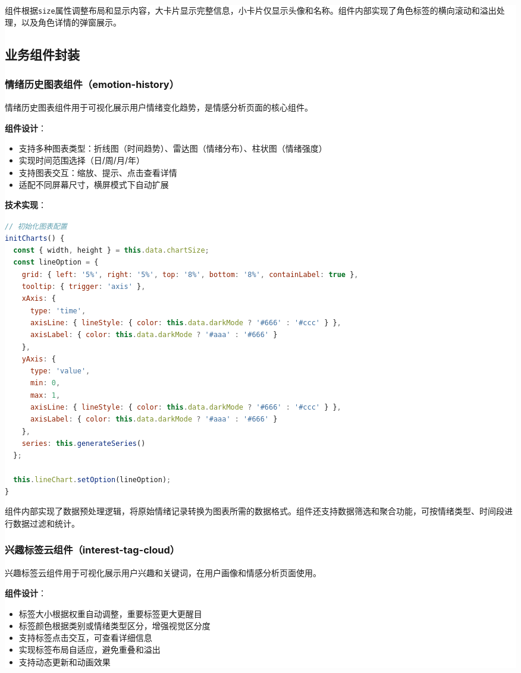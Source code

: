 组件根据`size`属性调整布局和显示内容，大卡片显示完整信息，小卡片仅显示头像和名称。组件内部实现了角色标签的横向滚动和溢出处理，以及角色详情的弹窗展示。

## 业务组件封装

### 情绪历史图表组件（emotion-history）

情绪历史图表组件用于可视化展示用户情绪变化趋势，是情感分析页面的核心组件。

**组件设计**：
- 支持多种图表类型：折线图（时间趋势）、雷达图（情绪分布）、柱状图（情绪强度）
- 实现时间范围选择（日/周/月/年）
- 支持图表交互：缩放、提示、点击查看详情
- 适配不同屏幕尺寸，横屏模式下自动扩展

**技术实现**：
```javascript
// 初始化图表配置
initCharts() {
  const { width, height } = this.data.chartSize;
  const lineOption = {
    grid: { left: '5%', right: '5%', top: '8%', bottom: '8%', containLabel: true },
    tooltip: { trigger: 'axis' },
    xAxis: {
      type: 'time',
      axisLine: { lineStyle: { color: this.data.darkMode ? '#666' : '#ccc' } },
      axisLabel: { color: this.data.darkMode ? '#aaa' : '#666' }
    },
    yAxis: {
      type: 'value',
      min: 0,
      max: 1,
      axisLine: { lineStyle: { color: this.data.darkMode ? '#666' : '#ccc' } },
      axisLabel: { color: this.data.darkMode ? '#aaa' : '#666' }
    },
    series: this.generateSeries()
  };
  
  this.lineChart.setOption(lineOption);
}
```

组件内部实现了数据预处理逻辑，将原始情绪记录转换为图表所需的数据格式。组件还支持数据筛选和聚合功能，可按情绪类型、时间段进行数据过滤和统计。

### 兴趣标签云组件（interest-tag-cloud）

兴趣标签云组件用于可视化展示用户兴趣和关键词，在用户画像和情感分析页面使用。

**组件设计**：
- 标签大小根据权重自动调整，重要标签更大更醒目
- 标签颜色根据类别或情绪类型区分，增强视觉区分度
- 支持标签点击交互，可查看详细信息
- 实现标签布局自适应，避免重叠和溢出
- 支持动态更新和动画效果

